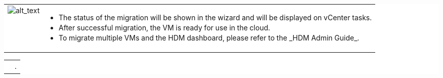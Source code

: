 
          


<table>
  <tr>
   <td>

<img src="/user/pages/01.HDM Documentation/04.get-started/10.IBM/20.vcs/images/image8.png" width="" alt="alt_text" title="image_tooltip">

   </td>
   <td>
<ul>

<li>The status of the migration will be shown in the wizard and will be displayed on vCenter tasks.

<li>After successful migration, the VM is ready for use in the cloud. 

<li>To migrate multiple VMs and the HDM dashboard, please refer to the _HDM Admin Guide_.
</li>
</ul>
   </td>
  </tr>
</table>



<table>
  <tr>
   <td>
   </td>
   <td>.
   </td>
  </tr>
</table>



